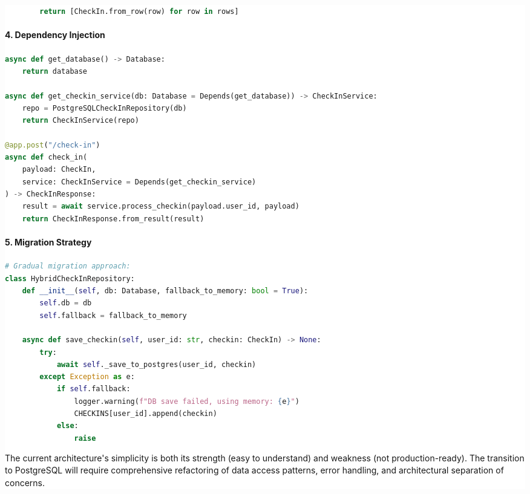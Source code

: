 ```python
        return [CheckIn.from_row(row) for row in rows]
```

#### **4. Dependency Injection**
```python
async def get_database() -> Database:
    return database

async def get_checkin_service(db: Database = Depends(get_database)) -> CheckInService:
    repo = PostgreSQLCheckInRepository(db)
    return CheckInService(repo)

@app.post("/check-in")
async def check_in(
    payload: CheckIn, 
    service: CheckInService = Depends(get_checkin_service)
) -> CheckInResponse:
    result = await service.process_checkin(payload.user_id, payload)
    return CheckInResponse.from_result(result)
```

#### **5. Migration Strategy**
```python
# Gradual migration approach:
class HybridCheckInRepository:
    def __init__(self, db: Database, fallback_to_memory: bool = True):
        self.db = db
        self.fallback = fallback_to_memory
    
    async def save_checkin(self, user_id: str, checkin: CheckIn) -> None:
        try:
            await self._save_to_postgres(user_id, checkin)
        except Exception as e:
            if self.fallback:
                logger.warning(f"DB save failed, using memory: {e}")
                CHECKINS[user_id].append(checkin)
            else:
                raise
```

The current architecture's simplicity is both its strength (easy to understand) and weakness (not production-ready). The transition to PostgreSQL will require comprehensive refactoring of data access patterns, error handling, and architectural separation of concerns. 
